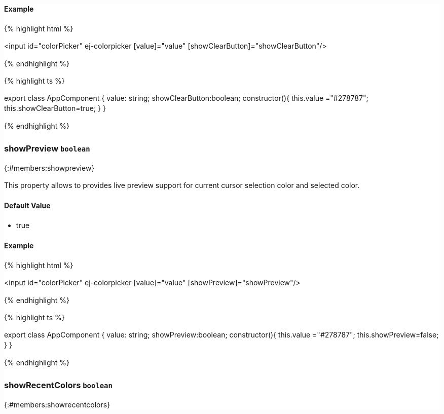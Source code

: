 
#### Example



{% highlight html %}
   
<input id="colorPicker" ej-colorpicker [value]="value" [showClearButton]="showClearButton"/>

{% endhighlight %}

{% highlight ts %}

export class AppComponent { 
        value: string;
        showClearButton:boolean;
        constructor(){
                this.value ="#278787";
                this.showClearButton=true;
        }
 }

{% endhighlight %}

### showPreview `boolean`
{:#members:showpreview}

This property allows to provides live preview support for current cursor selection color and selected color.


#### Default Value

* true


#### Example



{% highlight html %}
   
<input id="colorPicker" ej-colorpicker [value]="value" [showPreview]="showPreview"/>

{% endhighlight %}

{% highlight ts %}

export class AppComponent { 
        value: string;
        showPreview:boolean;
        constructor(){
                this.value ="#278787";
                this.showPreview=false;
        }
 }

{% endhighlight %}

### showRecentColors `boolean`
{:#members:showrecentcolors}

